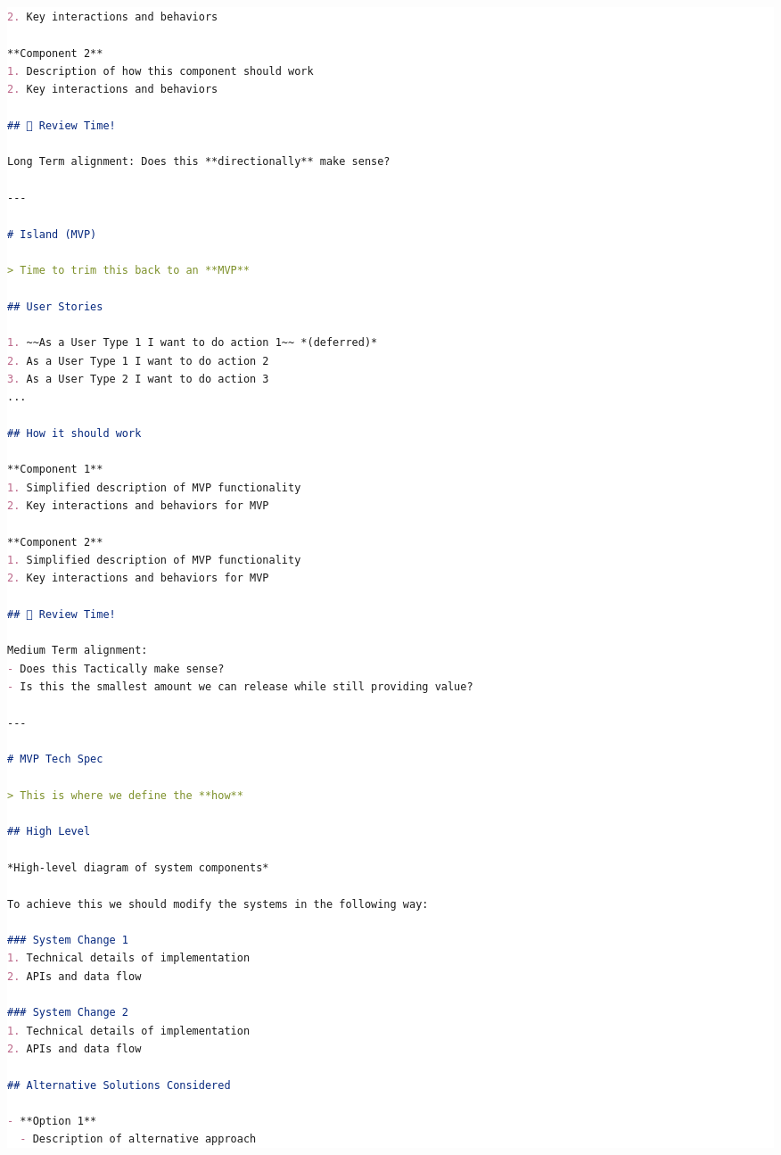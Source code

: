 ```markdown
2. Key interactions and behaviors

**Component 2**
1. Description of how this component should work
2. Key interactions and behaviors

## 🛑 Review Time!

Long Term alignment: Does this **directionally** make sense?

---

# Island (MVP)

> Time to trim this back to an **MVP**

## User Stories

1. ~~As a User Type 1 I want to do action 1~~ *(deferred)*
2. As a User Type 1 I want to do action 2
3. As a User Type 2 I want to do action 3
...

## How it should work

**Component 1**
1. Simplified description of MVP functionality
2. Key interactions and behaviors for MVP

**Component 2**
1. Simplified description of MVP functionality
2. Key interactions and behaviors for MVP

## 🛑 Review Time!

Medium Term alignment:
- Does this Tactically make sense?
- Is this the smallest amount we can release while still providing value?

---

# MVP Tech Spec

> This is where we define the **how**

## High Level

*High-level diagram of system components*

To achieve this we should modify the systems in the following way:

### System Change 1
1. Technical details of implementation
2. APIs and data flow

### System Change 2
1. Technical details of implementation
2. APIs and data flow

## Alternative Solutions Considered

- **Option 1**
  - Description of alternative approach
```